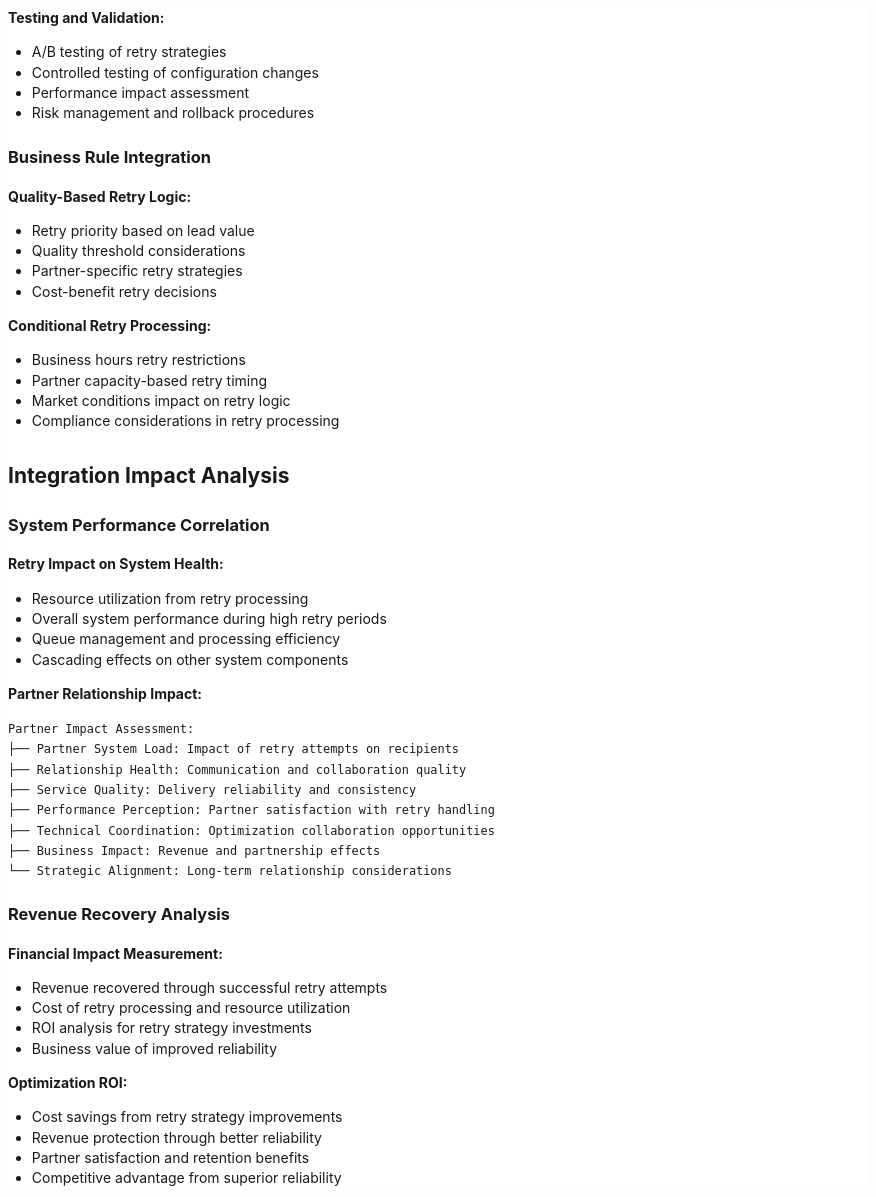 **Testing and Validation:**
- A/B testing of retry strategies
- Controlled testing of configuration changes
- Performance impact assessment
- Risk management and rollback procedures

### Business Rule Integration

**Quality-Based Retry Logic:**
- Retry priority based on lead value
- Quality threshold considerations
- Partner-specific retry strategies
- Cost-benefit retry decisions

**Conditional Retry Processing:**
- Business hours retry restrictions
- Partner capacity-based retry timing
- Market conditions impact on retry logic
- Compliance considerations in retry processing

## Integration Impact Analysis

### System Performance Correlation

**Retry Impact on System Health:**
- Resource utilization from retry processing
- Overall system performance during high retry periods
- Queue management and processing efficiency
- Cascading effects on other system components

**Partner Relationship Impact:**
```
Partner Impact Assessment:
├── Partner System Load: Impact of retry attempts on recipients
├── Relationship Health: Communication and collaboration quality
├── Service Quality: Delivery reliability and consistency
├── Performance Perception: Partner satisfaction with retry handling
├── Technical Coordination: Optimization collaboration opportunities
├── Business Impact: Revenue and partnership effects
└── Strategic Alignment: Long-term relationship considerations
```

### Revenue Recovery Analysis

**Financial Impact Measurement:**
- Revenue recovered through successful retry attempts
- Cost of retry processing and resource utilization
- ROI analysis for retry strategy investments
- Business value of improved reliability

**Optimization ROI:**
- Cost savings from retry strategy improvements
- Revenue protection through better reliability
- Partner satisfaction and retention benefits
- Competitive advantage from superior reliability
